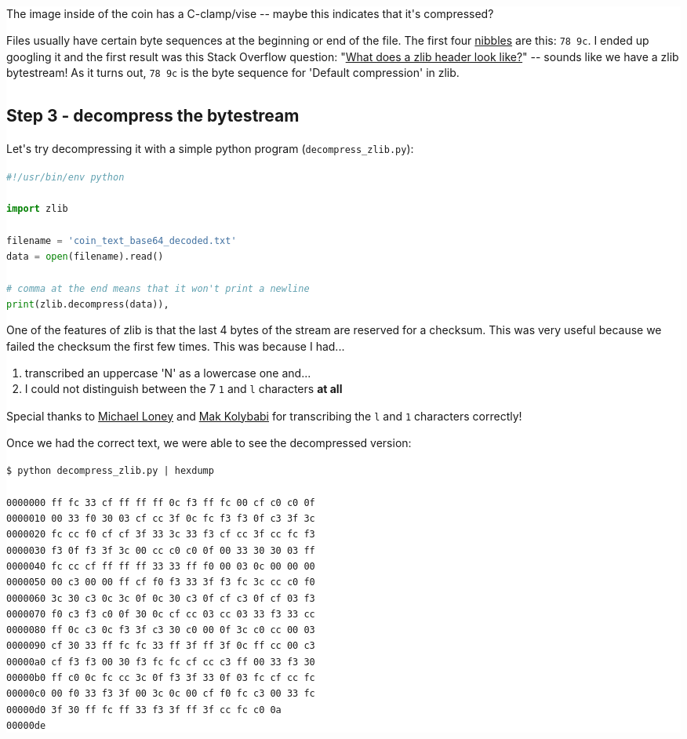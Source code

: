 The image inside of the coin has a C-clamp/vise -- maybe this indicates that it's compressed?

Files usually have certain byte sequences at the beginning or end of the file. The first four [nibbles](https://en.wikipedia.org/wiki/Nibble) are this: `78 9c`. I ended up googling it and the first result was this Stack Overflow question: "[What does a zlib header look like?](http://stackoverflow.com/questions/9050260/what-does-a-zlib-header-look-like)" -- sounds like we have a zlib bytestream! As it turns out, `78 9c` is the byte sequence for 'Default compression' in zlib.

## Step 3 - decompress the bytestream

Let's try decompressing it with a simple python program (`decompress_zlib.py`):

```python
#!/usr/bin/env python

import zlib

filename = 'coin_text_base64_decoded.txt'
data = open(filename).read()

# comma at the end means that it won't print a newline
print(zlib.decompress(data)),
```

One of the features of zlib is that the last 4 bytes of the stream are reserved for a checksum. This was very useful because we failed the checksum the first few times. This was because I had...

1. transcribed an uppercase 'N' as a lowercase one and...
2. I could not distinguish between the 7 `1` and `l` characters **at all**

Special thanks to [Michael Loney](https://twitter.com/Dragon_Eater) and [Mak Kolybabi](https://twitter.com/mak_kolybabi) for transcribing the `l` and `1` characters correctly!

Once we had the correct text, we were able to see the decompressed version:

```
$ python decompress_zlib.py | hexdump

0000000 ff fc 33 cf ff ff ff 0c f3 ff fc 00 cf c0 c0 0f
0000010 00 33 f0 30 03 cf cc 3f 0c fc f3 f3 0f c3 3f 3c
0000020 fc cc f0 cf cf 3f 33 3c 33 f3 cf cc 3f cc fc f3
0000030 f3 0f f3 3f 3c 00 cc c0 c0 0f 00 33 30 30 03 ff
0000040 fc cc cf ff ff ff 33 33 ff f0 00 03 0c 00 00 00
0000050 00 c3 00 00 ff cf f0 f3 33 3f f3 fc 3c cc c0 f0
0000060 3c 30 c3 0c 3c 0f 0c 30 c3 0f cf c3 0f cf 03 f3
0000070 f0 c3 f3 c0 0f 30 0c cf cc 03 cc 03 33 f3 33 cc
0000080 ff 0c c3 0c f3 3f c3 30 c0 00 0f 3c c0 cc 00 03
0000090 cf 30 33 ff fc fc 33 ff 3f ff 3f 0c ff cc 00 c3
00000a0 cf f3 f3 00 30 f3 fc fc cf cc c3 ff 00 33 f3 30
00000b0 ff c0 0c fc cc 3c 0f f3 3f 33 0f 03 fc cf cc fc
00000c0 00 f0 33 f3 3f 00 3c 0c 00 cf f0 fc c3 00 33 fc
00000d0 3f 30 ff fc ff 33 f3 3f ff 3f cc fc c0 0a
00000de
```
